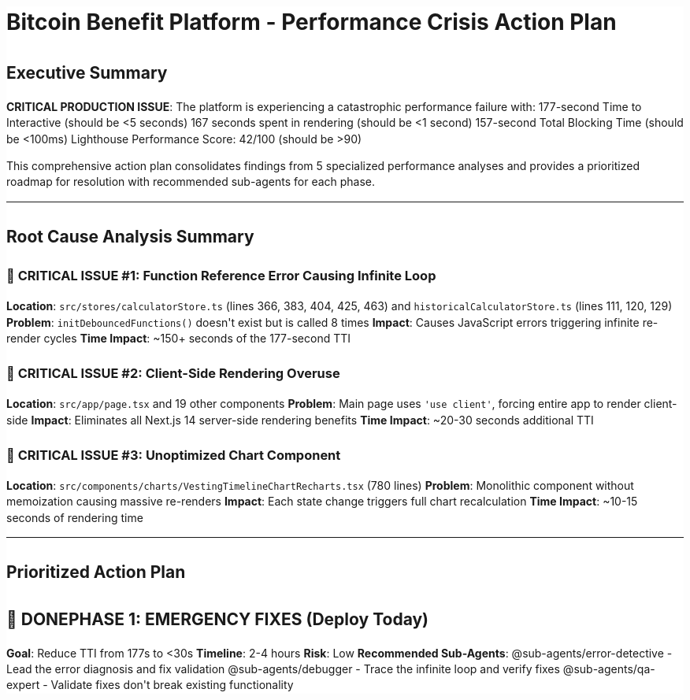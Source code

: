# Bitcoin Benefit Platform - Performance Crisis Action Plan

## Executive Summary

**CRITICAL PRODUCTION ISSUE**: The platform is experiencing a catastrophic performance failure with:
177-second Time to Interactive (should be <5 seconds)
167 seconds spent in rendering (should be <1 second)
157-second Total Blocking Time (should be <100ms)
Lighthouse Performance Score: 42/100 (should be >90)

This comprehensive action plan consolidates findings from 5 specialized performance analyses and provides a prioritized roadmap for resolution with recommended sub-agents for each phase.

---

## Root Cause Analysis Summary

### 🔴 **CRITICAL ISSUE #1: Function Reference Error Causing Infinite Loop**
**Location**: `src/stores/calculatorStore.ts` (lines 366, 383, 404, 425, 463) and `historicalCalculatorStore.ts` (lines 111, 120, 129)
**Problem**: `initDebouncedFunctions()` doesn't exist but is called 8 times
**Impact**: Causes JavaScript errors triggering infinite re-render cycles
**Time Impact**: ~150+ seconds of the 177-second TTI

### 🔴 **CRITICAL ISSUE #2: Client-Side Rendering Overuse**
**Location**: `src/app/page.tsx` and 19 other components
**Problem**: Main page uses `'use client'`, forcing entire app to render client-side
**Impact**: Eliminates all Next.js 14 server-side rendering benefits
**Time Impact**: ~20-30 seconds additional TTI

### 🔴 **CRITICAL ISSUE #3: Unoptimized Chart Component**
**Location**: `src/components/charts/VestingTimelineChartRecharts.tsx` (780 lines)
**Problem**: Monolithic component without memoization causing massive re-renders
**Impact**: Each state change triggers full chart recalculation
**Time Impact**: ~10-15 seconds of rendering time

---

## Prioritized Action Plan

## 🚨 DONE**PHASE 1: EMERGENCY FIXES (Deploy Today)**
**Goal**: Reduce TTI from 177s to <30s
**Timeline**: 2-4 hours
**Risk**: Low
**Recommended Sub-Agents**: 
@sub-agents/error-detective - Lead the error diagnosis and fix validation
@sub-agents/debugger - Trace the infinite loop and verify fixes
@sub-agents/qa-expert - Validate fixes don't break existing functionality
